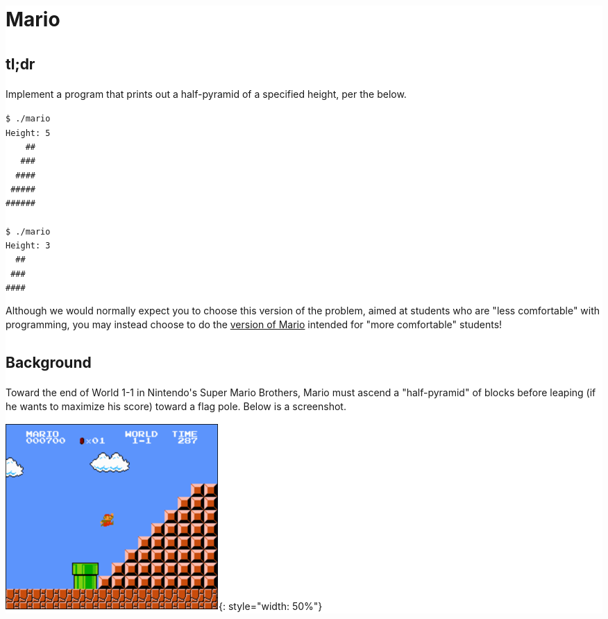 # Mario

<iframe width="560" height="315" src="https://www.youtube-nocookie.com/embed/C-5-22ZvW40" frameborder="0" allow="accelerometer; autoplay; encrypted-media; gyroscope; picture-in-picture" allowfullscreen></iframe>

## tl;dr

Implement a program that prints out a half-pyramid of a specified height, per the below.

~~~~
$ ./mario
Height: 5
    ##
   ###
  ####
 #####
######

$ ./mario
Height: 3
  ##
 ###
####
~~~~

Although we would normally expect you to choose this version of the problem, aimed at students who are "less comfortable" with programming, you may instead choose to do the [version of Mario](/problems/mario-more) intended for "more comfortable" students!

## Background

Toward the end of World 1-1 in Nintendo's Super Mario Brothers, Mario must ascend a "half-pyramid" of blocks before leaping (if he wants to maximize his score) toward a flag pole. Below is a screenshot.

![Super Mario Brothers](pyramid.png){: style="width: 50%"}
